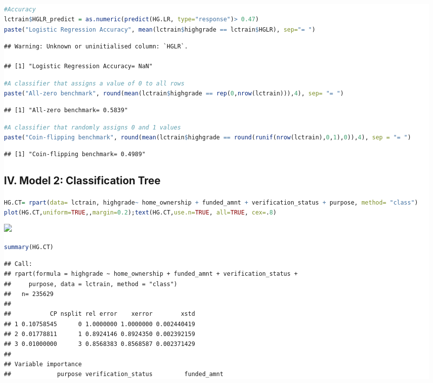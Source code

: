 ``` r
#Accuracy
lctrain$HGLR_predict = as.numeric(predict(HG.LR, type="response")> 0.47)
paste("Logistic Regression Accuracy", mean(lctrain$highgrade == lctrain$HGLR), sep="= ")
```

    ## Warning: Unknown or uninitialised column: `HGLR`.

    ## [1] "Logistic Regression Accuracy= NaN"

``` r
#A classifier that assigns a value of 0 to all rows
paste("All-zero benchmark", round(mean(lctrain$highgrade == rep(0,nrow(lctrain))),4), sep= "= ")
```

    ## [1] "All-zero benchmark= 0.5839"

``` r
#A classifier that randomly assigns 0 and 1 values
paste("Coin-flipping benchmark", round(mean(lctrain$highgrade == round(runif(nrow(lctrain),0,1),0)),4), sep = "= ")
```

    ## [1] "Coin-flipping benchmark= 0.4989"

## IV. Model 2: Classification Tree

``` r
HG.CT= rpart(data= lctrain, highgrade~ home_ownership + funded_amnt + verification_status + purpose, method= "class")
plot(HG.CT,uniform=TRUE,,margin=0.2);text(HG.CT,use.n=TRUE, all=TRUE, cex=.8)
```

![](P2P-Lending_files/figure-gfm/unnamed-chunk-5-1.png)

``` r
summary(HG.CT)
```

    ## Call:
    ## rpart(formula = highgrade ~ home_ownership + funded_amnt + verification_status + 
    ##     purpose, data = lctrain, method = "class")
    ##   n= 235629 
    ## 
    ##           CP nsplit rel error    xerror        xstd
    ## 1 0.10758545      0 1.0000000 1.0000000 0.002440419
    ## 2 0.01778811      1 0.8924146 0.8924350 0.002392159
    ## 3 0.01000000      3 0.8568383 0.8568587 0.002371429
    ## 
    ## Variable importance
    ##             purpose verification_status         funded_amnt 